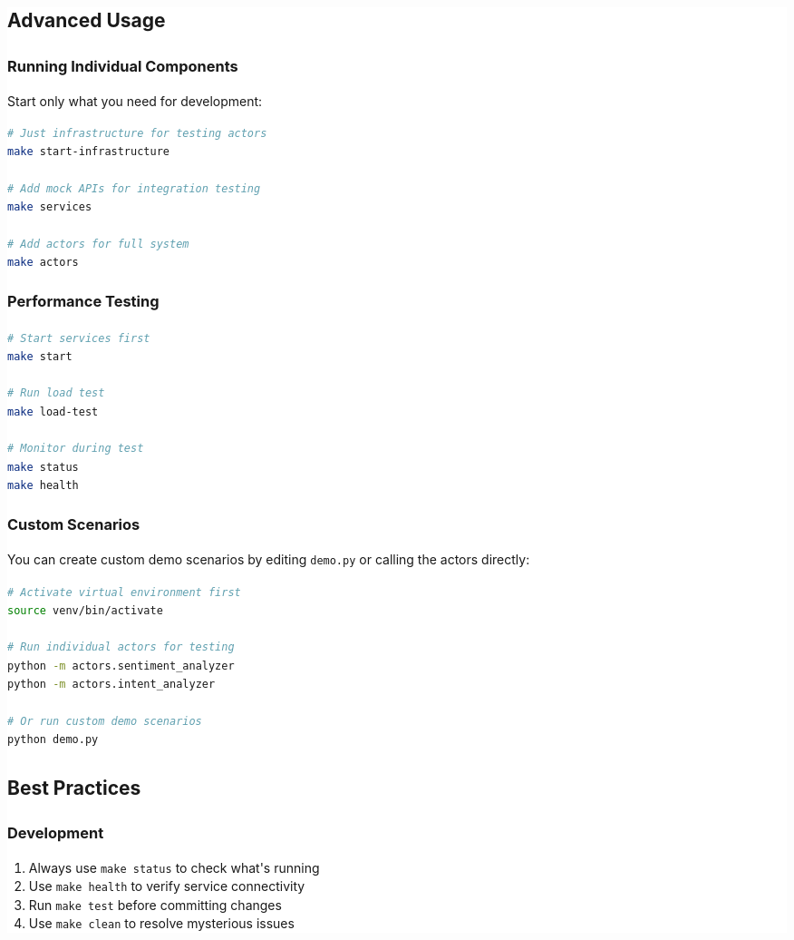 ## Advanced Usage

### Running Individual Components

Start only what you need for development:

```bash
# Just infrastructure for testing actors
make start-infrastructure

# Add mock APIs for integration testing  
make services

# Add actors for full system
make actors
```

### Performance Testing
```bash
# Start services first
make start

# Run load test
make load-test

# Monitor during test
make status
make health
```

### Custom Scenarios

You can create custom demo scenarios by editing `demo.py` or calling the actors directly:

```bash
# Activate virtual environment first
source venv/bin/activate

# Run individual actors for testing
python -m actors.sentiment_analyzer
python -m actors.intent_analyzer

# Or run custom demo scenarios
python demo.py
```

## Best Practices

### Development
1. Always use `make status` to check what's running
2. Use `make health` to verify service connectivity
3. Run `make test` before committing changes
4. Use `make clean` to resolve mysterious issues
